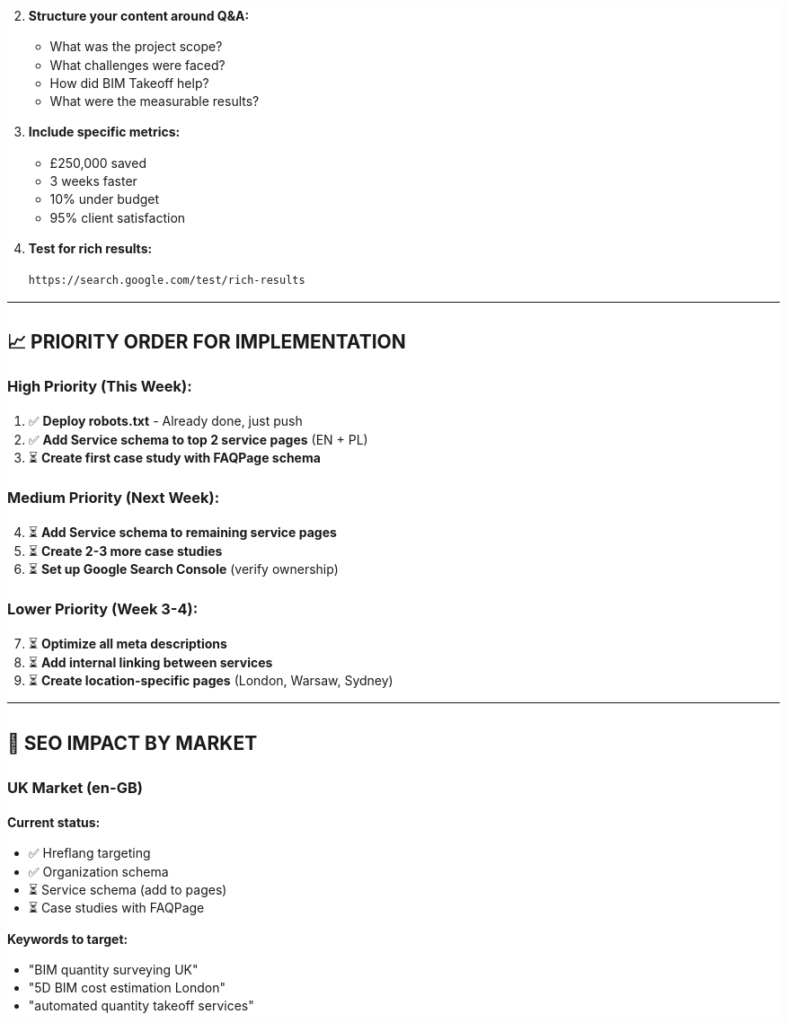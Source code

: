 2. **Structure your content around Q&A:**
   - What was the project scope?
   - What challenges were faced?
   - How did BIM Takeoff help?
   - What were the measurable results?

3. **Include specific metrics:**
   - £250,000 saved
   - 3 weeks faster
   - 10% under budget
   - 95% client satisfaction

4. **Test for rich results:**
   ```
   https://search.google.com/test/rich-results
   ```

---

## 📈 PRIORITY ORDER FOR IMPLEMENTATION

### High Priority (This Week):
1. ✅ **Deploy robots.txt** - Already done, just push
2. ✅ **Add Service schema to top 2 service pages** (EN + PL)
3. ⏳ **Create first case study with FAQPage schema**

### Medium Priority (Next Week):
4. ⏳ **Add Service schema to remaining service pages**
5. ⏳ **Create 2-3 more case studies**
6. ⏳ **Set up Google Search Console** (verify ownership)

### Lower Priority (Week 3-4):
7. ⏳ **Optimize all meta descriptions**
8. ⏳ **Add internal linking between services**
9. ⏳ **Create location-specific pages** (London, Warsaw, Sydney)

---

## 🎯 SEO IMPACT BY MARKET

### UK Market (en-GB)
**Current status:**
- ✅ Hreflang targeting
- ✅ Organization schema
- ⏳ Service schema (add to pages)
- ⏳ Case studies with FAQPage

**Keywords to target:**
- "BIM quantity surveying UK"
- "5D BIM cost estimation London"
- "automated quantity takeoff services"
